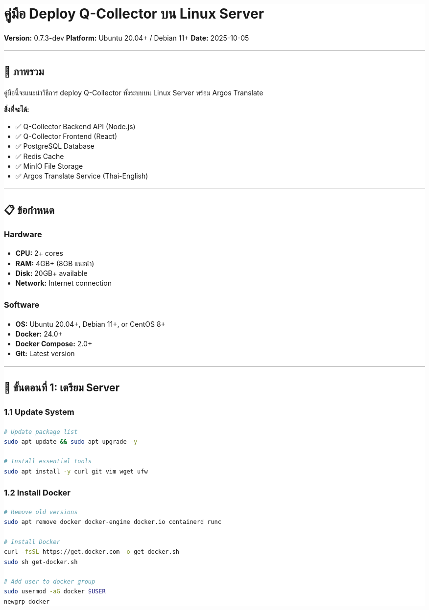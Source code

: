 # คู่มือ Deploy Q-Collector บน Linux Server

**Version:** 0.7.3-dev
**Platform:** Ubuntu 20.04+ / Debian 11+
**Date:** 2025-10-05

---

## 🎯 ภาพรวม

คู่มือนี้จะแนะนำวิธีการ deploy Q-Collector ทั้งระบบบน Linux Server พร้อม Argos Translate

**สิ่งที่จะได้:**
- ✅ Q-Collector Backend API (Node.js)
- ✅ Q-Collector Frontend (React)
- ✅ PostgreSQL Database
- ✅ Redis Cache
- ✅ MinIO File Storage
- ✅ Argos Translate Service (Thai-English)

---

## 📋 ข้อกำหนด

### Hardware
- **CPU:** 2+ cores
- **RAM:** 4GB+ (8GB แนะนำ)
- **Disk:** 20GB+ available
- **Network:** Internet connection

### Software
- **OS:** Ubuntu 20.04+, Debian 11+, or CentOS 8+
- **Docker:** 24.0+
- **Docker Compose:** 2.0+
- **Git:** Latest version

---

## 🚀 ขั้นตอนที่ 1: เตรียม Server

### 1.1 Update System
```bash
# Update package list
sudo apt update && sudo apt upgrade -y

# Install essential tools
sudo apt install -y curl git vim wget ufw
```

### 1.2 Install Docker
```bash
# Remove old versions
sudo apt remove docker docker-engine docker.io containerd runc

# Install Docker
curl -fsSL https://get.docker.com -o get-docker.sh
sudo sh get-docker.sh

# Add user to docker group
sudo usermod -aG docker $USER
newgrp docker

```